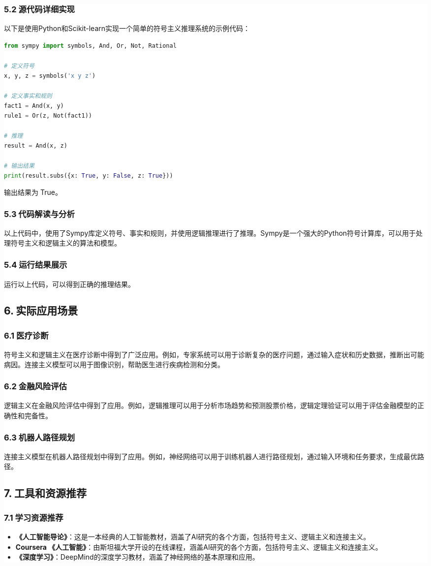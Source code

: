 ### 5.2 源代码详细实现

以下是使用Python和Scikit-learn实现一个简单的符号主义推理系统的示例代码：

```python
from sympy import symbols, And, Or, Not, Rational

# 定义符号
x, y, z = symbols('x y z')

# 定义事实和规则
fact1 = And(x, y)
rule1 = Or(z, Not(fact1))

# 推理
result = And(x, z)

# 输出结果
print(result.subs({x: True, y: False, z: True}))
```

输出结果为 True。

### 5.3 代码解读与分析

以上代码中，使用了Sympy库定义符号、事实和规则，并使用逻辑推理进行了推理。Sympy是一个强大的Python符号计算库，可以用于处理符号主义和逻辑主义的算法和模型。

### 5.4 运行结果展示

运行以上代码，可以得到正确的推理结果。

## 6. 实际应用场景

### 6.1 医疗诊断

符号主义和逻辑主义在医疗诊断中得到了广泛应用。例如，专家系统可以用于诊断复杂的医疗问题，通过输入症状和历史数据，推断出可能病因。连接主义模型可以用于图像识别，帮助医生进行疾病检测和分类。

### 6.2 金融风险评估

逻辑主义在金融风险评估中得到了应用。例如，逻辑推理可以用于分析市场趋势和预测股票价格，逻辑定理验证可以用于评估金融模型的正确性和完备性。

### 6.3 机器人路径规划

连接主义模型在机器人路径规划中得到了应用。例如，神经网络可以用于训练机器人进行路径规划，通过输入环境和任务要求，生成最优路径。

## 7. 工具和资源推荐
### 7.1 学习资源推荐

- **《人工智能导论》**：这是一本经典的人工智能教材，涵盖了AI研究的各个方面，包括符号主义、逻辑主义和连接主义。
- **Coursera 《人工智能》**：由斯坦福大学开设的在线课程，涵盖AI研究的各个方面，包括符号主义、逻辑主义和连接主义。
- **《深度学习》**：DeepMind的深度学习教材，涵盖了神经网络的基本原理和应用。
